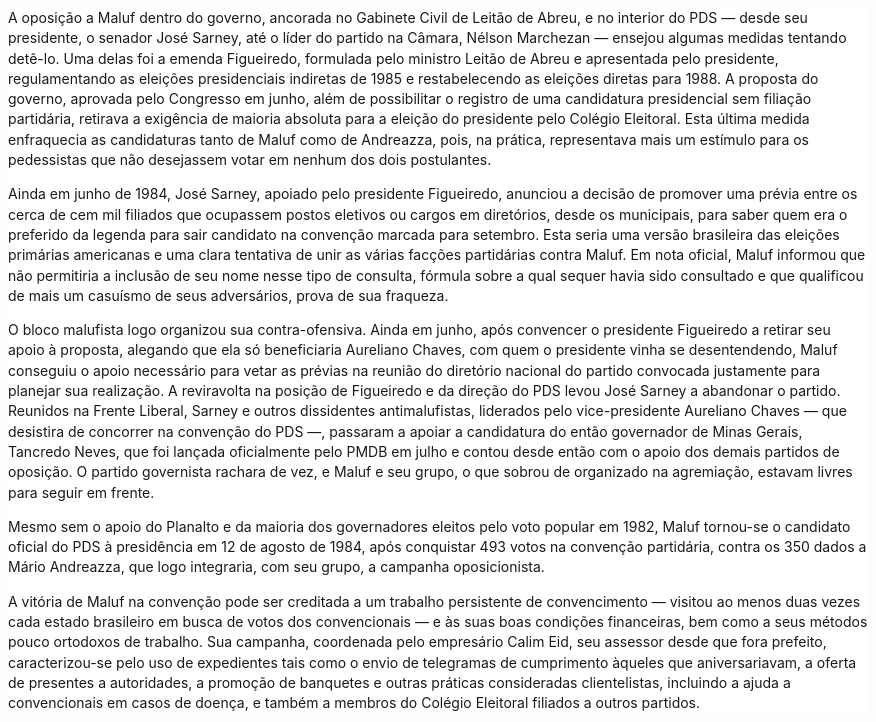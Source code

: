 A oposição a Maluf dentro do governo, ancorada no Gabinete Civil de
Leitão de Abreu, e no interior do PDS — desde seu presidente, o senador
José Sarney, até o líder do partido na Câmara, Nélson Marchezan —
ensejou algumas medidas tentando detê-lo. Uma delas foi a emenda
Figueiredo, formulada pelo ministro Leitão de Abreu e apresentada pelo
presidente, regulamentando as eleições presidenciais indiretas de 1985 e
restabelecendo as eleições diretas para 1988. A proposta do governo,
aprovada pelo Congresso em junho, além de possibilitar o registro de uma
candidatura presidencial sem filiação partidária, retirava a exigência
de maioria absoluta para a eleição do presidente pelo Colégio Eleitoral.
Esta última medida enfraquecia as candidaturas tanto de Maluf como de
Andreazza, pois, na prática, representava mais um estímulo para os
pedessistas que não desejassem votar em nenhum dos dois postulantes.

Ainda em junho de 1984, José Sarney, apoiado pelo presidente Figueiredo,
anunciou a decisão de promover uma prévia entre os cerca de cem mil
filiados que ocupassem postos eletivos ou cargos em diretórios, desde os
municipais, para saber quem era o preferido da legenda para sair
candidato na convenção marcada para setembro. Esta seria uma versão
brasileira das eleições primárias americanas e uma clara tentativa de
unir as várias facções partidárias contra Maluf. Em nota oficial, Maluf
informou que não permitiria a inclusão de seu nome nesse tipo de
consulta, fórmula sobre a qual sequer havia sido consultado e que
qualificou de mais um casuísmo de seus adversários, prova de sua
fraqueza.

O bloco malufista logo organizou sua contra-ofensiva. Ainda em junho,
após convencer o presidente Figueiredo a retirar seu apoio à proposta,
alegando que ela só beneficiaria Aureliano Chaves, com quem o presidente
vinha se desentendendo, Maluf conseguiu o apoio necessário para vetar as
prévias na reunião do diretório nacional do partido convocada justamente
para planejar sua realização. A reviravolta na posição de Figueiredo e
da direção do PDS levou José Sarney a abandonar o partido. Reunidos na
Frente Liberal, Sarney e outros dissidentes antimalufistas, liderados
pelo vice-presidente Aureliano Chaves — que desistira de concorrer na
convenção do PDS —, passaram a apoiar a candidatura do então governador
de Minas Gerais, Tancredo Neves, que foi lançada oficialmente pelo PMDB
em julho e contou desde então com o apoio dos demais partidos de
oposição. O partido governista rachara de vez, e Maluf e seu grupo, o
que sobrou de organizado na agremiação, estavam livres para seguir em
frente.

Mesmo sem o apoio do Planalto e da maioria dos governadores eleitos pelo
voto popular em 1982, Maluf tornou-se o candidato oficial do PDS à
presidência em 12 de agosto de 1984, após conquistar 493 votos na
convenção partidária, contra os 350 dados a Mário Andreazza, que logo
integraria, com seu grupo, a campanha oposicionista.

A vitória de Maluf na convenção pode ser creditada a um trabalho
persistente de convencimento — visitou ao menos duas vezes cada estado
brasileiro em busca de votos dos convencionais — e às suas boas
condições financeiras, bem como a seus métodos pouco ortodoxos de
trabalho. Sua campanha, coordenada pelo empresário Calim Eid, seu
assessor desde que fora prefeito, caracterizou-se pelo uso de
expedientes tais como o envio de telegramas de cumprimento àqueles que
aniversariavam, a oferta de presentes a autoridades, a promoção de
banquetes e outras práticas consideradas clientelistas, incluindo a
ajuda a convencionais em casos de doença, e também a membros do Colégio
Eleitoral filiados a outros partidos.
